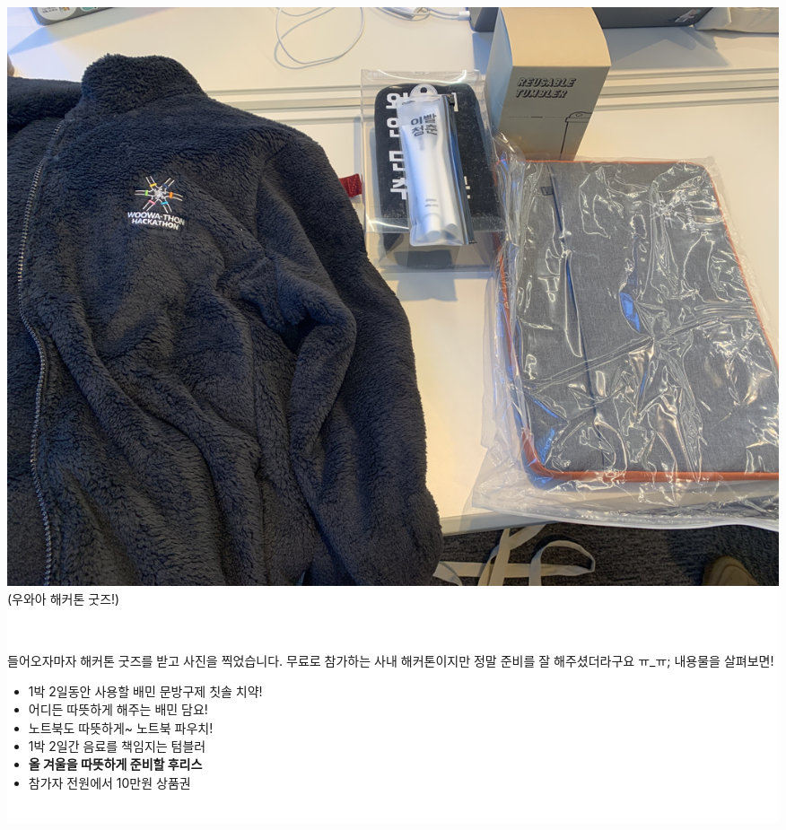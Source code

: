 ![image4](./assets/image4.jpeg)
(우와아 해커톤 굿즈!)

<br/>

들어오자마자 해커톤 굿즈를 받고 사진을 찍었습니다. 무료로 참가하는 사내 해커톤이지만 정말 준비를 잘 해주셨더라구요 ㅠ_ㅠ; 내용물을 살펴보면!

- 1박 2일동안 사용할 배민 문방구제 칫솔 치약!
- 어디든 따뜻하게 해주는 배민 담요!
- 노트북도 따뜻하게~ 노트북 파우치!
- 1박 2일간 음료를 책임지는 텀블러
- **올 겨울을 따뜻하게 준비할 후리스**
- 참가자 전원에서 10만원 상품권

<br/>
